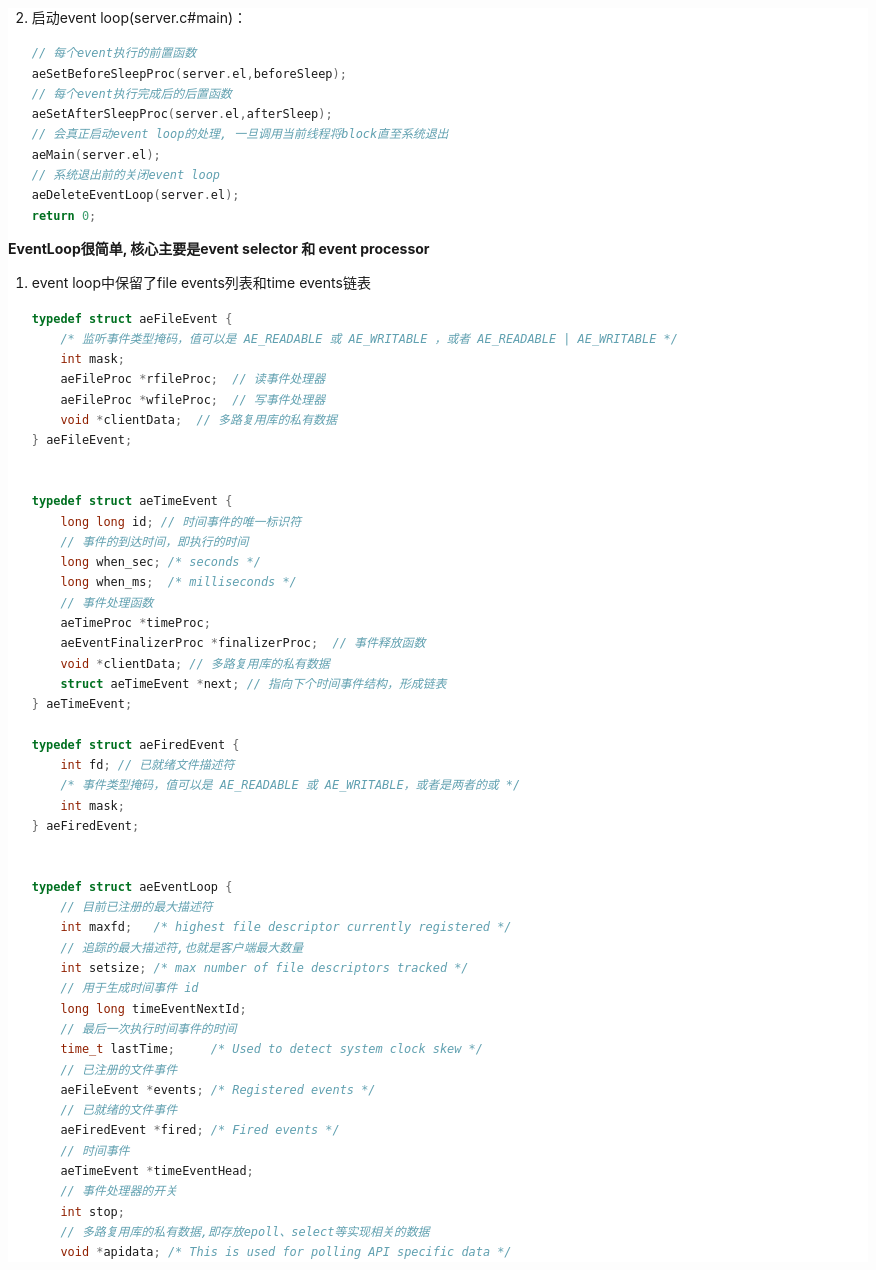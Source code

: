 2. 启动event loop(server.c#main)：

   ```c
   // 每个event执行的前置函数
   aeSetBeforeSleepProc(server.el,beforeSleep);
   // 每个event执行完成后的后置函数
   aeSetAfterSleepProc(server.el,afterSleep);
   // 会真正启动event loop的处理, 一旦调用当前线程将block直至系统退出
   aeMain(server.el);
   // 系统退出前的关闭event loop
   aeDeleteEventLoop(server.el);
   return 0;
   ```

**EventLoop很简单, 核心主要是event selector 和 event processor**

1. event loop中保留了file events列表和time events链表

   ```c
   typedef struct aeFileEvent {
       /* 监听事件类型掩码，值可以是 AE_READABLE 或 AE_WRITABLE ，或者 AE_READABLE | AE_WRITABLE */ 
       int mask; 
       aeFileProc *rfileProc;  // 读事件处理器
       aeFileProc *wfileProc;  // 写事件处理器
       void *clientData;  // 多路复用库的私有数据
   } aeFileEvent;
   
   
   typedef struct aeTimeEvent {
       long long id; // 时间事件的唯一标识符
       // 事件的到达时间，即执行的时间
       long when_sec; /* seconds */
       long when_ms;  /* milliseconds */
       // 事件处理函数
       aeTimeProc *timeProc;
       aeEventFinalizerProc *finalizerProc;  // 事件释放函数
       void *clientData; // 多路复用库的私有数据
       struct aeTimeEvent *next; // 指向下个时间事件结构，形成链表
   } aeTimeEvent;
   
   typedef struct aeFiredEvent {
       int fd; // 已就绪文件描述符
       /* 事件类型掩码，值可以是 AE_READABLE 或 AE_WRITABLE，或者是两者的或 */
       int mask;
   } aeFiredEvent;
   
   
   typedef struct aeEventLoop {
       // 目前已注册的最大描述符
       int maxfd;   /* highest file descriptor currently registered */
       // 追踪的最大描述符,也就是客户端最大数量
       int setsize; /* max number of file descriptors tracked */
       // 用于生成时间事件 id
       long long timeEventNextId;
       // 最后一次执行时间事件的时间
       time_t lastTime;     /* Used to detect system clock skew */
       // 已注册的文件事件
       aeFileEvent *events; /* Registered events */
       // 已就绪的文件事件
       aeFiredEvent *fired; /* Fired events */
       // 时间事件
       aeTimeEvent *timeEventHead;
       // 事件处理器的开关
       int stop;
       // 多路复用库的私有数据,即存放epoll、select等实现相关的数据
       void *apidata; /* This is used for polling API specific data */
   ```